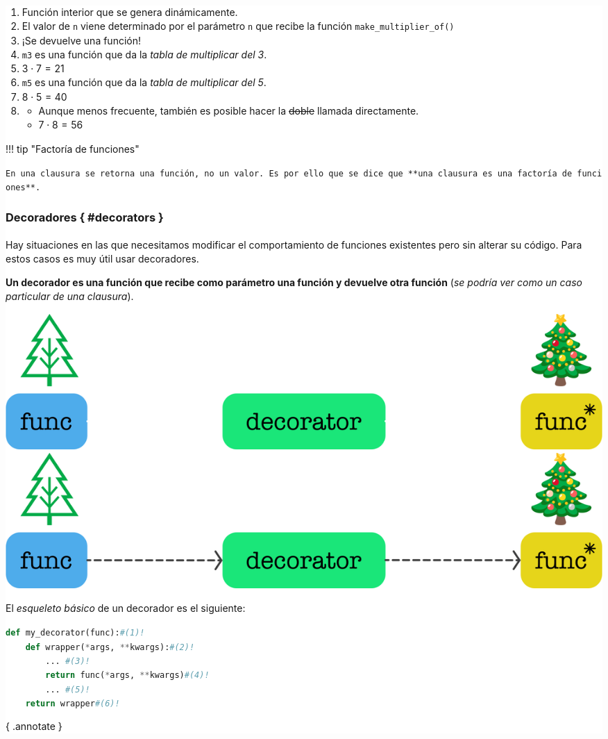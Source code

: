 1. Función interior que se genera dinámicamente.
2. El valor de `n` viene determinado por el parámetro `n` que recibe la función `make_multiplier_of()`
3. ¡Se devuelve una función!
4. `m3` es una función que da la _tabla de multiplicar del 3_.
5. $3 \cdot 7 = 21$
6. `m5` es una función que da la _tabla de multiplicar del 5_.
7. $8 \cdot 5 = 40$
8.  - Aunque menos frecuente, también es posible hacer la ~~doble~~ llamada directamente. 
    - $7 \cdot 8 = 56$

!!! tip "Factoría de funciones"

    En una clausura se retorna una función, no un valor. Es por ello que se dice que **una clausura es una factoría de funciones**.

### Decoradores { #decorators }

Hay situaciones en las que necesitamos modificar el comportamiento de funciones existentes pero sin alterar su código. Para estos casos es muy útil usar decoradores.

**Un decorador es una función que recibe como parámetro una función y devuelve otra función** (_se podría ver como un caso particular de una clausura_).

![Dark image](images/functions/decorator-behaviour-dark.svg#only-dark)
![Light image](images/functions/decorator-behaviour-light.svg#only-light)

El _esqueleto básico_ de un decorador es el siguiente:

```python
def my_decorator(func):#(1)!
    def wrapper(*args, **kwargs):#(2)!
        ... #(3)!
        return func(*args, **kwargs)#(4)!
        ... #(5)!
    return wrapper#(6)!

```
{ .annotate }
